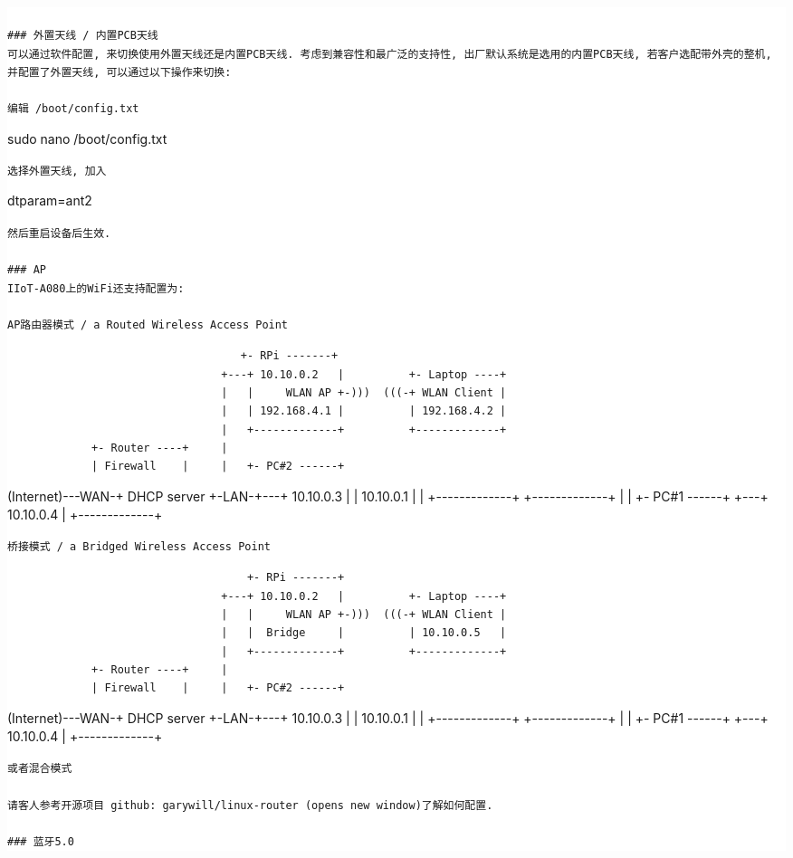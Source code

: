 ```

### 外置天线 / 内置PCB天线
可以通过软件配置, 来切换使用外置天线还是内置PCB天线. 考虑到兼容性和最广泛的支持性, 出厂默认系统是选用的内置PCB天线, 若客户选配带外壳的整机, 并配置了外置天线, 可以通过以下操作来切换:

编辑 /boot/config.txt
```
sudo nano /boot/config.txt
```
选择外置天线, 加入
```
dtparam=ant2
```
然后重启设备后生效.

### AP
IIoT-A080上的WiFi还支持配置为:

AP路由器模式 / a Routed Wireless Access Point
```
                                        +- RPi -------+
                                     +---+ 10.10.0.2   |          +- Laptop ----+
                                     |   |     WLAN AP +-)))  (((-+ WLAN Client |
                                     |   | 192.168.4.1 |          | 192.168.4.2 |
                                     |   +-------------+          +-------------+
                 +- Router ----+     |
                 | Firewall    |     |   +- PC#2 ------+
(Internet)---WAN-+ DHCP server +-LAN-+---+ 10.10.0.3   |
                 |   10.10.0.1 |     |   +-------------+
                 +-------------+     |
                                     |   +- PC#1 ------+
                                     +---+ 10.10.0.4   |
                                         +-------------+
```
桥接模式 / a Bridged Wireless Access Point
```

                                         +- RPi -------+
                                     +---+ 10.10.0.2   |          +- Laptop ----+
                                     |   |     WLAN AP +-)))  (((-+ WLAN Client |
                                     |   |  Bridge     |          | 10.10.0.5   |
                                     |   +-------------+          +-------------+
                 +- Router ----+     |
                 | Firewall    |     |   +- PC#2 ------+
(Internet)---WAN-+ DHCP server +-LAN-+---+ 10.10.0.3   |
                 |   10.10.0.1 |     |   +-------------+
                 +-------------+     |
                                     |   +- PC#1 ------+
                                     +---+ 10.10.0.4   |
                                         +-------------+
```
或者混合模式

请客人参考开源项目 github: garywill/linux-router (opens new window)了解如何配置.

### 蓝牙5.0
```